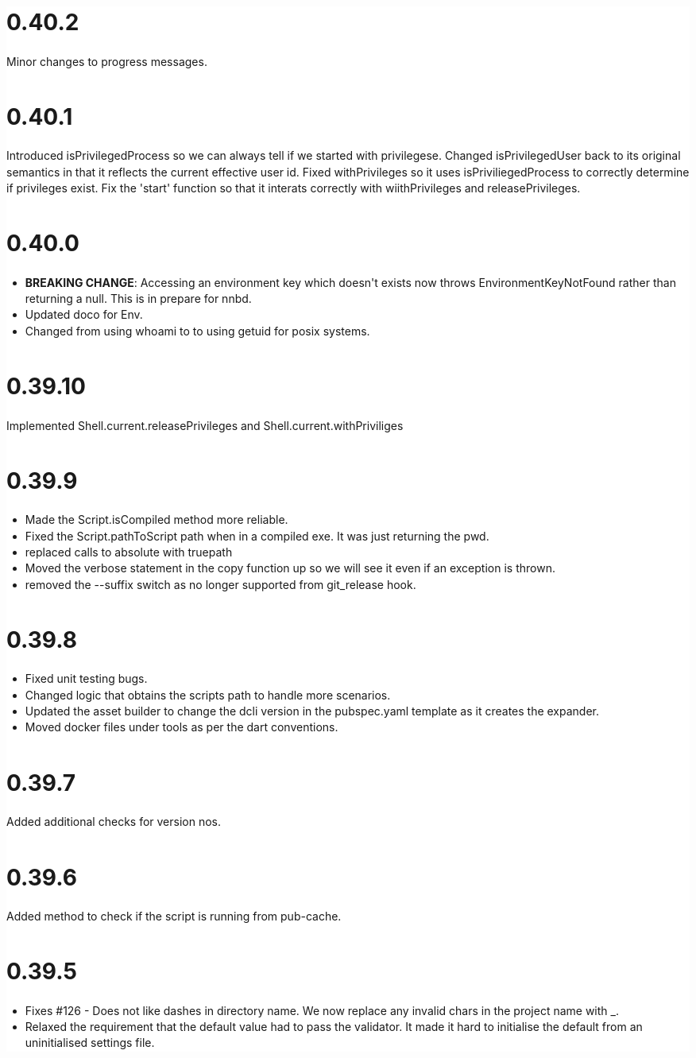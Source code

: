 # 0.40.2
Minor changes to progress messages.

# 0.40.1
Introduced isPrivilegedProcess so we can always tell if we started with privilegese. Changed isPrivilegedUser back to its original semantics in that it reflects the current effective user id. Fixed withPrivileges so it uses isPriviliegedProcess to correctly determine if privileges exist. Fix the 'start' function so that it interats correctly with wiithPrivileges and releasePrivileges.

# 0.40.0
- **BREAKING CHANGE**: Accessing an environment key which doesn't exists now throws EnvironmentKeyNotFound rather than returning a null. This is in prepare for nnbd.
- Updated doco for Env.
- Changed from using whoami to to using getuid for posix systems.

# 0.39.10

Implemented Shell.current.releasePrivileges and Shell.current.withPriviliges 

# 0.39.9
- Made the Script.isCompiled method more reliable. 
- Fixed the Script.pathToScript path when in a compiled exe. It was just returning the pwd.
- replaced calls to absolute with truepath
- Moved the verbose statement in the copy function up so we will see it even if an exception is thrown.
- removed the --suffix switch as no longer supported from git_release hook.

# 0.39.8
- Fixed unit testing bugs.
- Changed logic that obtains the scripts path to handle more scenarios.
- Updated the asset builder to change the dcli version in the pubspec.yaml template as it creates the expander.
- Moved docker files under tools as per the dart conventions.

# 0.39.7
Added additional checks for version nos.

# 0.39.6
Added method to check if the script is running from pub-cache.

# 0.39.5
- Fixes #126 - Does not like dashes in directory name. We now replace any invalid chars in the project name with _.
- Relaxed the requirement that the default value had to pass the validator. It made it hard to initialise the default from an uninitialised settings file.
